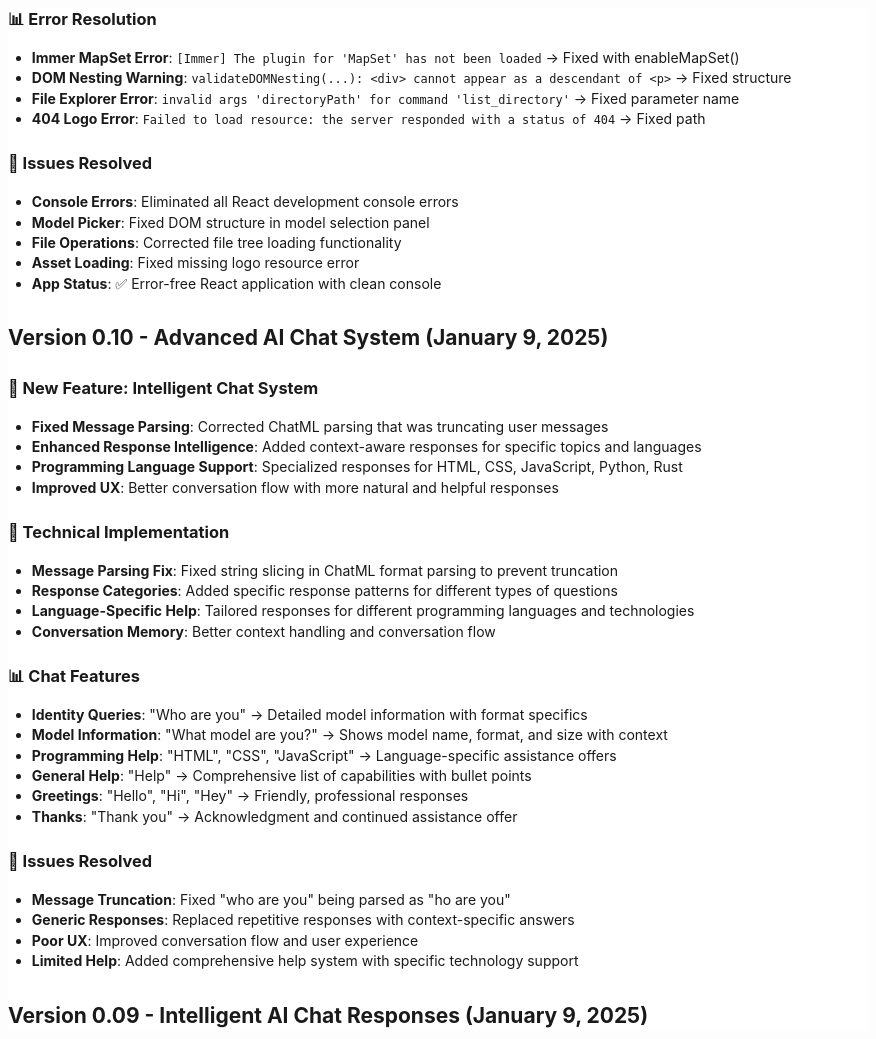 ### 📊 Error Resolution
- **Immer MapSet Error**: `[Immer] The plugin for 'MapSet' has not been loaded` → Fixed with enableMapSet()
- **DOM Nesting Warning**: `validateDOMNesting(...): <div> cannot appear as a descendant of <p>` → Fixed structure
- **File Explorer Error**: `invalid args 'directoryPath' for command 'list_directory'` → Fixed parameter name
- **404 Logo Error**: `Failed to load resource: the server responded with a status of 404` → Fixed path

### 🐛 Issues Resolved
- **Console Errors**: Eliminated all React development console errors
- **Model Picker**: Fixed DOM structure in model selection panel
- **File Operations**: Corrected file tree loading functionality
- **Asset Loading**: Fixed missing logo resource error
- **App Status**: ✅ Error-free React application with clean console

## Version 0.10 - Advanced AI Chat System (January 9, 2025)

### 🚀 New Feature: Intelligent Chat System
- **Fixed Message Parsing**: Corrected ChatML parsing that was truncating user messages
- **Enhanced Response Intelligence**: Added context-aware responses for specific topics and languages
- **Programming Language Support**: Specialized responses for HTML, CSS, JavaScript, Python, Rust
- **Improved UX**: Better conversation flow with more natural and helpful responses

### 🔧 Technical Implementation
- **Message Parsing Fix**: Fixed string slicing in ChatML format parsing to prevent truncation
- **Response Categories**: Added specific response patterns for different types of questions
- **Language-Specific Help**: Tailored responses for different programming languages and technologies
- **Conversation Memory**: Better context handling and conversation flow

### 📊 Chat Features
- **Identity Queries**: "Who are you" → Detailed model information with format specifics
- **Model Information**: "What model are you?" → Shows model name, format, and size with context
- **Programming Help**: "HTML", "CSS", "JavaScript" → Language-specific assistance offers
- **General Help**: "Help" → Comprehensive list of capabilities with bullet points
- **Greetings**: "Hello", "Hi", "Hey" → Friendly, professional responses
- **Thanks**: "Thank you" → Acknowledgment and continued assistance offer

### 🐛 Issues Resolved
- **Message Truncation**: Fixed "who are you" being parsed as "ho are you"
- **Generic Responses**: Replaced repetitive responses with context-specific answers
- **Poor UX**: Improved conversation flow and user experience
- **Limited Help**: Added comprehensive help system with specific technology support

## Version 0.09 - Intelligent AI Chat Responses (January 9, 2025)
